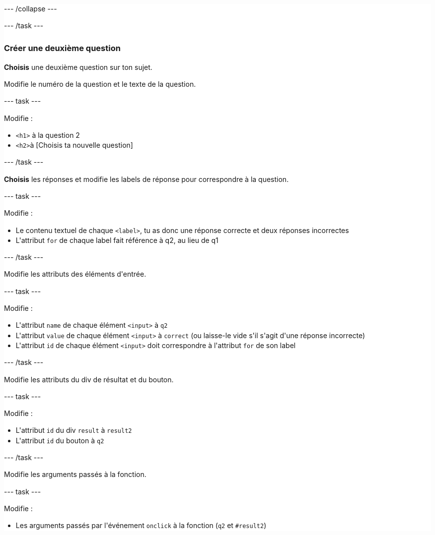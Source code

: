 \--- /collapse ---

\--- /task ---

### Créer une deuxième question

**Choisis** une deuxième question sur ton sujet.

Modifie le numéro de la question et le texte de la question.

\--- task ---

Modifie :

- `<h1>` à la question 2
- `<h2>`à [Choisis ta nouvelle question]

\--- /task ---

**Choisis** les réponses et modifie les labels de réponse pour correspondre à la question.

\--- task ---

Modifie :

- Le contenu textuel de chaque `<label>`, tu as donc une réponse correcte et deux réponses incorrectes
- L'attribut `for` de chaque label fait référence à q2, au lieu de q1

\--- /task ---

Modifie les attributs des éléments d'entrée.

\--- task ---

Modifie :

- L'attribut `name` de chaque élément `<input>` à `q2`
- L'attribut `value` de chaque élément `<input>` à `correct` (ou laisse-le vide s'il s'agit d'une réponse incorrecte)
- L'attribut `id` de chaque élément `<input>` doit correspondre à l'attribut `for` de son label

\--- /task ---

Modifie les attributs du div de résultat et du bouton.

\--- task ---

Modifie :

- L'attribut `id` du div `result` à `result2`
- L'attribut `id` du bouton à `q2`

\--- /task ---

Modifie les arguments passés à la fonction.

\--- task ---

Modifie :

- Les arguments passés par l'événement `onclick` à la fonction (`q2` et `#result2`)

